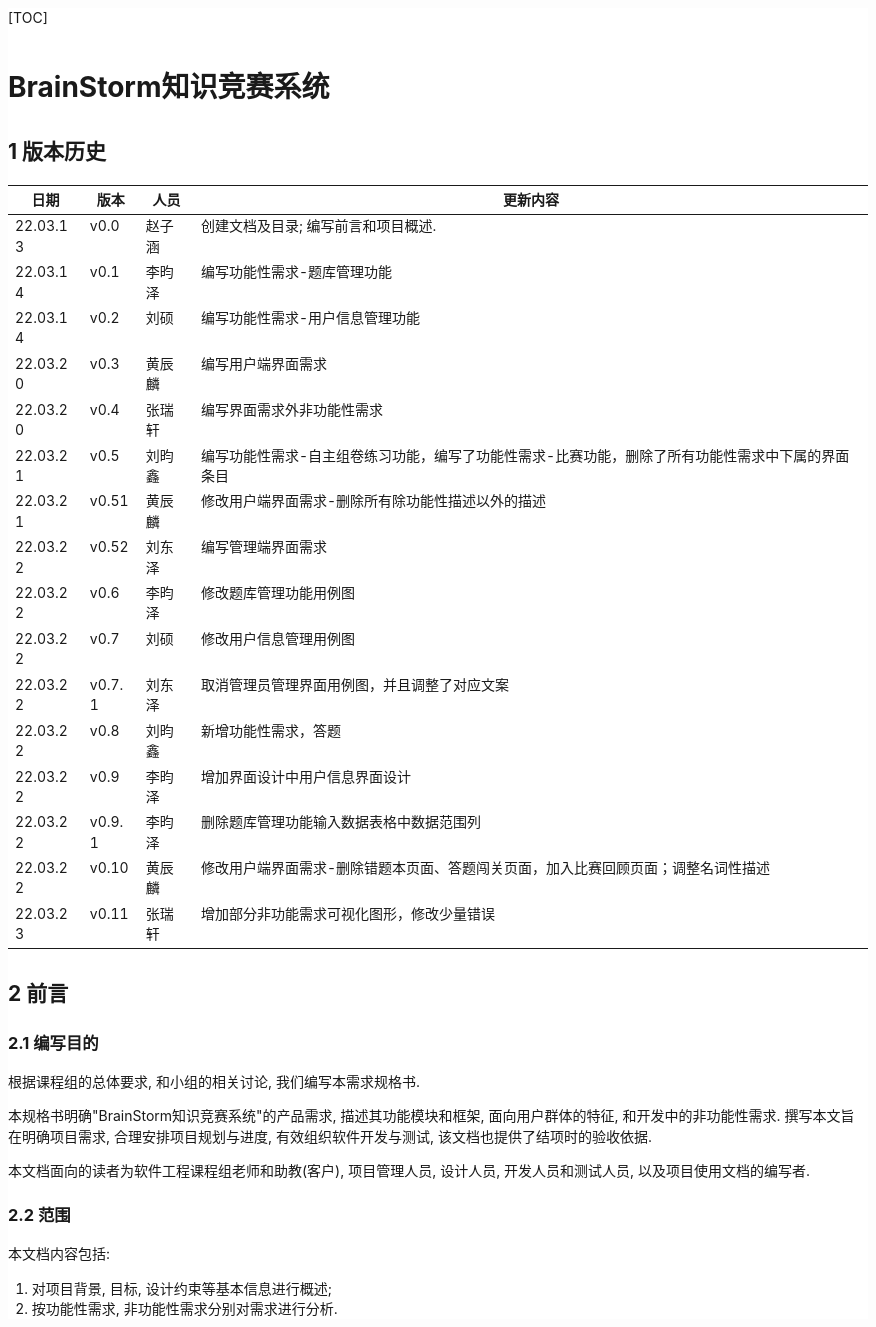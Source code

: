[TOC]

# BrainStorm知识竞赛系统

## 1 版本历史

| 日期     | 版本 | 人员   | 更新内容                            |
| -------- | ---- | ------ | ----------------------------------- |
| 22.03.13 | v0.0 | 赵子涵 | 创建文档及目录; 编写前言和项目概述. |
| 22.03.14 | v0.1 | 李昀泽 | 编写功能性需求-题库管理功能 |
| 22.03.14 | v0.2    |  刘硕      |  编写功能性需求-用户信息管理功能             |
| 22.03.20 | v0.3 | 黄辰麟 | 编写用户端界面需求                                   |
| 22.03.20 | v0.4 | 张瑞轩 | 编写界面需求外非功能性需求 |
| 22.03.21 | v0.5 | 刘昀鑫 | 编写功能性需求-自主组卷练习功能，编写了功能性需求-比赛功能，删除了所有功能性需求中下属的界面条目 |
| 22.03.21 | v0.51 | 黄辰麟 | 修改用户端界面需求-删除所有除功能性描述以外的描述 |
| 22.03.22 | v0.52 | 刘东泽 | 编写管理端界面需求 |
| 22.03.22 | v0.6 | 李昀泽 | 修改题库管理功能用例图 |
| 22.03.22 | v0.7 | 刘硕 | 修改用户信息管理用例图 |
| 22.03.22 | v0.7.1 | 刘东泽 | 取消管理员管理界面用例图，并且调整了对应文案 |
| 22.03.22 | v0.8 | 刘昀鑫 | 新增功能性需求，答题 |
| 22.03.22 | v0.9 | 李昀泽 | 增加界面设计中用户信息界面设计 |
| 22.03.22 | v0.9.1 | 李昀泽 | 删除题库管理功能输入数据表格中数据范围列 |
| 22.03.22 | v0.10 | 黄辰麟 | 修改用户端界面需求-删除错题本页面、答题闯关页面，加入比赛回顾页面；调整名词性描述 |
| 22.03.23 | v0.11 | 张瑞轩 | 增加部分非功能需求可视化图形，修改少量错误 |

## 2 前言

### 2.1 编写目的

根据课程组的总体要求, 和小组的相关讨论, 我们编写本需求规格书.

本规格书明确"BrainStorm知识竞赛系统"的产品需求, 描述其功能模块和框架, 面向用户群体的特征, 和开发中的非功能性需求. 撰写本文旨在明确项目需求, 合理安排项目规划与进度, 有效组织软件开发与测试, 该文档也提供了结项时的验收依据.

本文档面向的读者为软件工程课程组老师和助教(客户), 项目管理人员, 设计人员, 开发人员和测试人员, 以及项目使用文档的编写者.

### 2.2 范围

本文档内容包括:
1) 对项目背景, 目标, 设计约束等基本信息进行概述;
2) 按功能性需求, 非功能性需求分别对需求进行分析.
